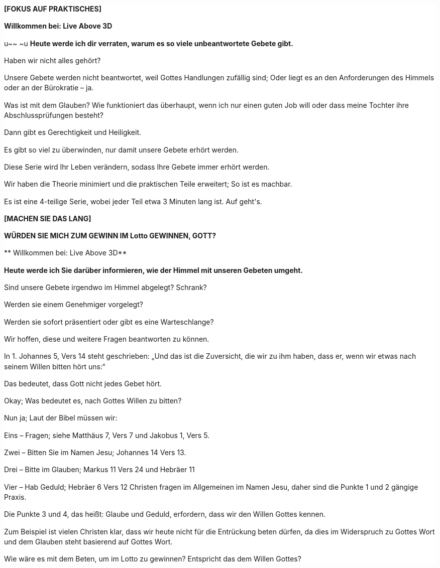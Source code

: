**\[FOKUS AUF PRAKTISCHES\]**

**Willkommen bei: Live Above 3D**

u~~ ~u **Heute werde ich dir verraten, warum es so viele unbeantwortete Gebete gibt.**

Haben wir nicht alles gehört?

Unsere Gebete werden nicht beantwortet, weil Gottes Handlungen zufällig sind; Oder liegt es an den Anforderungen des Himmels oder an der Bürokratie – ja.

Was ist mit dem Glauben? Wie funktioniert das überhaupt, wenn ich nur einen guten Job will oder dass meine Tochter ihre Abschlussprüfungen besteht?

Dann gibt es Gerechtigkeit und Heiligkeit.

Es gibt so viel zu überwinden, nur damit unsere Gebete erhört werden.

Diese Serie wird Ihr Leben verändern, sodass Ihre Gebete immer erhört werden.

Wir haben die Theorie minimiert und die praktischen Teile erweitert; So ist es machbar.

Es ist eine 4-teilige Serie, wobei jeder Teil etwa 3 Minuten lang ist. Auf geht's.

**\[MACHEN SIE DAS LANG\]**

**WÜRDEN SIE MICH ZUM GEWINN IM Lotto GEWINNEN, GOTT?**

** Willkommen bei: Live Above 3D**

**Heute werde ich Sie darüber informieren, wie der Himmel mit unseren Gebeten umgeht.**

Sind unsere Gebete irgendwo im Himmel abgelegt? Schrank?

Werden sie einem Genehmiger vorgelegt?

Werden sie sofort präsentiert oder gibt es eine Warteschlange?

Wir hoffen, diese und weitere Fragen beantworten zu können.

In 1. Johannes 5, Vers 14 steht geschrieben: „Und das ist die Zuversicht, die wir zu ihm haben, dass er, wenn wir etwas nach seinem Willen bitten hört uns:“

Das bedeutet, dass Gott nicht jedes Gebet hört.

Okay; Was bedeutet es, nach Gottes Willen zu bitten?

Nun ja; Laut der Bibel müssen wir:

Eins – Fragen; siehe Matthäus 7, Vers 7 und Jakobus 1, Vers 5.

Zwei – Bitten Sie im Namen Jesu; Johannes 14 Vers 13.

Drei – Bitte im Glauben; Markus 11 Vers 24 und Hebräer 11

Vier – Hab Geduld; Hebräer 6 Vers 12 Christen fragen im Allgemeinen im Namen Jesu, daher sind die Punkte 1 und 2 gängige Praxis.

Die Punkte 3 und 4, das heißt: Glaube und Geduld, erfordern, dass wir den Willen Gottes kennen.

Zum Beispiel ist vielen Christen klar, dass wir heute nicht für die Entrückung beten dürfen, da dies im Widerspruch zu Gottes Wort und dem Glauben steht basierend auf Gottes Wort.

Wie wäre es mit dem Beten, um im Lotto zu gewinnen? Entspricht das dem Willen Gottes?
